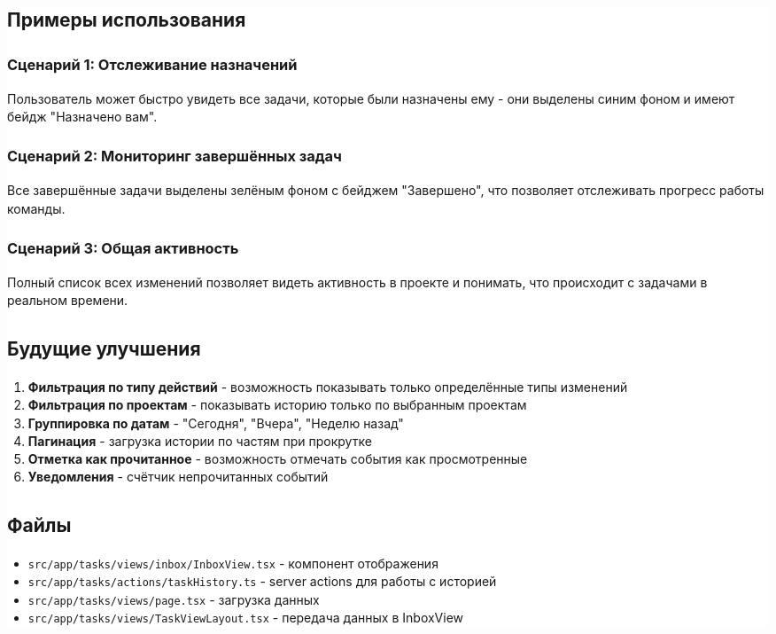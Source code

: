 ## Примеры использования

### Сценарий 1: Отслеживание назначений

Пользователь может быстро увидеть все задачи, которые были назначены ему - они выделены синим фоном и имеют бейдж "Назначено вам".

### Сценарий 2: Мониторинг завершённых задач

Все завершённые задачи выделены зелёным фоном с бейджем "Завершено", что позволяет отслеживать прогресс работы команды.

### Сценарий 3: Общая активность

Полный список всех изменений позволяет видеть активность в проекте и понимать, что происходит с задачами в реальном времени.

## Будущие улучшения

1. **Фильтрация по типу действий** - возможность показывать только определённые типы изменений
2. **Фильтрация по проектам** - показывать историю только по выбранным проектам
3. **Группировка по датам** - "Сегодня", "Вчера", "Неделю назад"
4. **Пагинация** - загрузка истории по частям при прокрутке
5. **Отметка как прочитанное** - возможность отмечать события как просмотренные
6. **Уведомления** - счётчик непрочитанных событий

## Файлы

- `src/app/tasks/views/inbox/InboxView.tsx` - компонент отображения
- `src/app/tasks/actions/taskHistory.ts` - server actions для работы с историей
- `src/app/tasks/views/page.tsx` - загрузка данных
- `src/app/tasks/views/TaskViewLayout.tsx` - передача данных в InboxView
